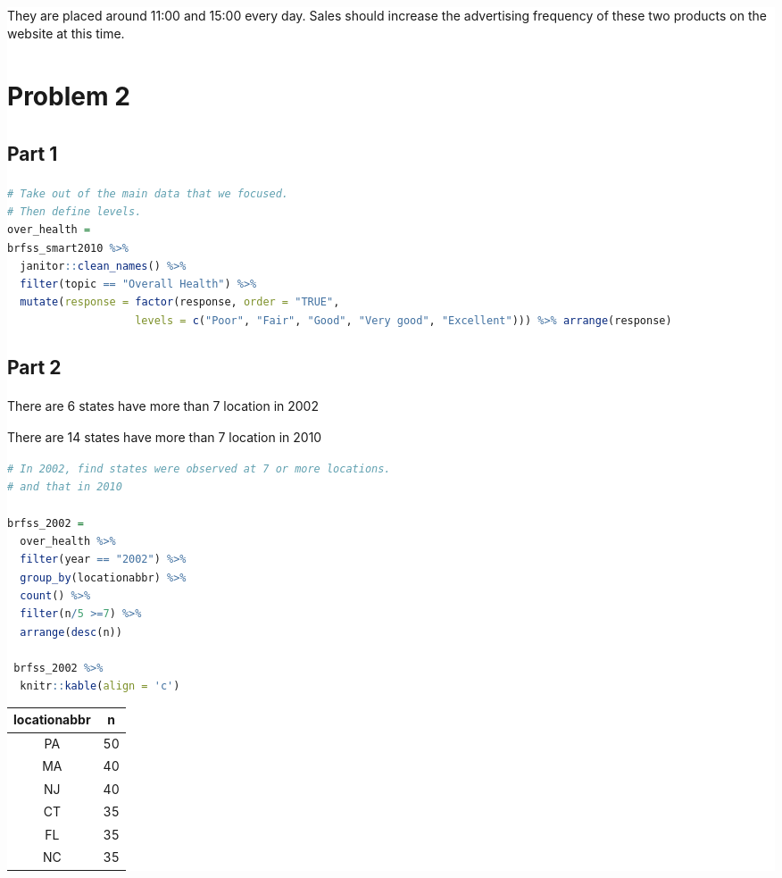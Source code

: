 They are placed around 11:00 and 15:00 every day. Sales should increase
the advertising frequency of these two products on the website at this
time.

# Problem 2

## Part 1

``` r
# Take out of the main data that we focused. 
# Then define levels.
over_health = 
brfss_smart2010 %>% 
  janitor::clean_names() %>% 
  filter(topic == "Overall Health") %>% 
  mutate(response = factor(response, order = "TRUE", 
                    levels = c("Poor", "Fair", "Good", "Very good", "Excellent"))) %>% arrange(response)
```

## Part 2

There are 6 states have more than 7 location in 2002

There are 14 states have more than 7 location in 2010

``` r
# In 2002, find states were observed at 7 or more locations. 
# and that in 2010

brfss_2002 = 
  over_health %>% 
  filter(year == "2002") %>% 
  group_by(locationabbr) %>% 
  count() %>% 
  filter(n/5 >=7) %>% 
  arrange(desc(n))  
 
 brfss_2002 %>% 
  knitr::kable(align = 'c')
```

| locationabbr | n  |
| :----------: | :-: |
|      PA      | 50 |
|      MA      | 40 |
|      NJ      | 40 |
|      CT      | 35 |
|      FL      | 35 |
|      NC      | 35 |
